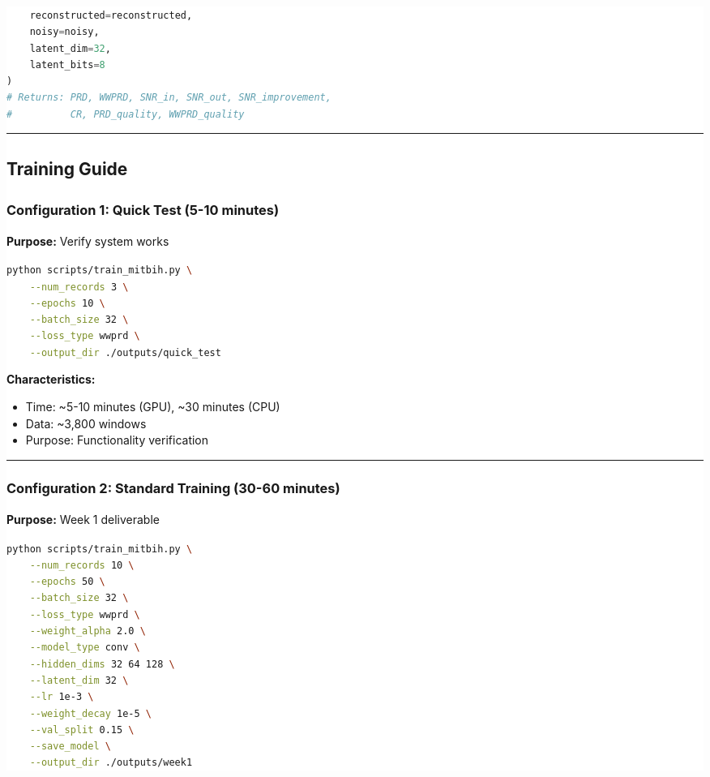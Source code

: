 ```python
    reconstructed=reconstructed,
    noisy=noisy,
    latent_dim=32,
    latent_bits=8
)
# Returns: PRD, WWPRD, SNR_in, SNR_out, SNR_improvement,
#          CR, PRD_quality, WWPRD_quality
```

---

## Training Guide

### Configuration 1: Quick Test (5-10 minutes)

**Purpose:** Verify system works

```bash
python scripts/train_mitbih.py \
    --num_records 3 \
    --epochs 10 \
    --batch_size 32 \
    --loss_type wwprd \
    --output_dir ./outputs/quick_test
```

**Characteristics:**
- Time: ~5-10 minutes (GPU), ~30 minutes (CPU)
- Data: ~3,800 windows
- Purpose: Functionality verification

---

### Configuration 2: Standard Training (30-60 minutes)

**Purpose:** Week 1 deliverable

```bash
python scripts/train_mitbih.py \
    --num_records 10 \
    --epochs 50 \
    --batch_size 32 \
    --loss_type wwprd \
    --weight_alpha 2.0 \
    --model_type conv \
    --hidden_dims 32 64 128 \
    --latent_dim 32 \
    --lr 1e-3 \
    --weight_decay 1e-5 \
    --val_split 0.15 \
    --save_model \
    --output_dir ./outputs/week1
```
